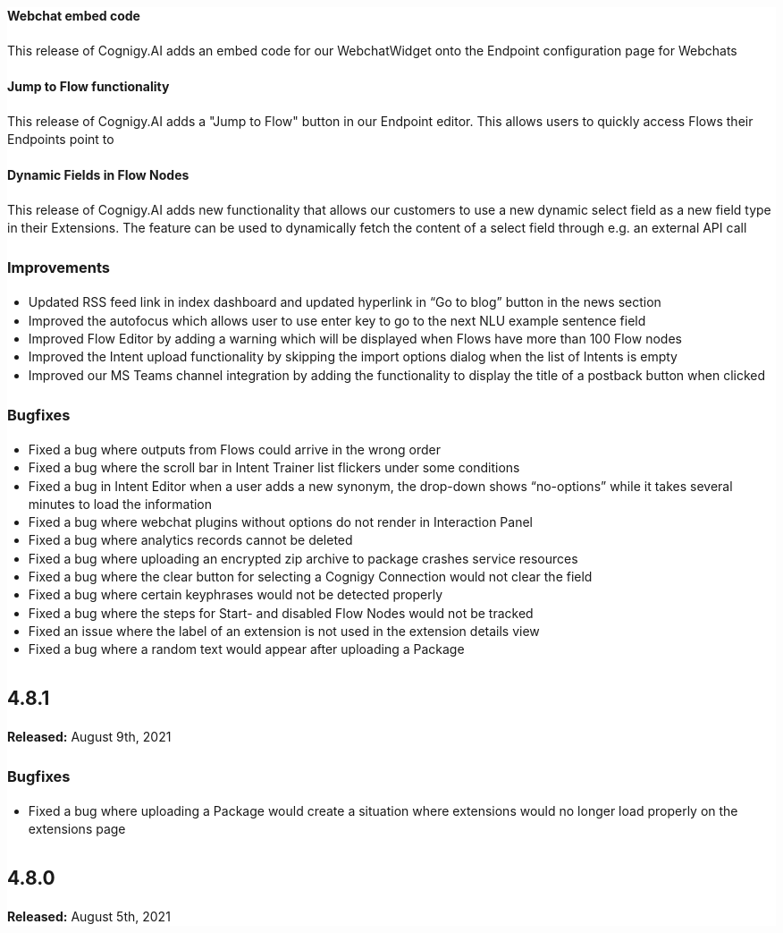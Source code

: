 #### Webchat embed code
This release of Cognigy.AI adds an embed code for our WebchatWidget onto the Endpoint configuration page for Webchats

#### Jump to Flow functionality
This release of Cognigy.AI adds a "Jump to Flow" button in our Endpoint editor. This allows users to quickly access Flows their Endpoints point to

#### Dynamic Fields in Flow Nodes
This release of Cognigy.AI adds new functionality that allows our customers to use a new dynamic select field as a new field type in their Extensions. The feature can be used to dynamically fetch the content of a select field through e.g. an external API call

### Improvements
- Updated RSS feed link in index dashboard and updated hyperlink in “Go to blog” button in the news section
- Improved the autofocus which allows user to use enter key to go to the next NLU example sentence field
- Improved Flow Editor by adding a warning which will be displayed when Flows have more than 100 Flow nodes
- Improved the Intent upload functionality by skipping the import options dialog when the list of Intents is empty
- Improved our MS Teams channel integration by adding the functionality to display the title of a postback button when clicked

### Bugfixes
- Fixed a bug where outputs from Flows could arrive in the wrong order
- Fixed a bug where the scroll bar in Intent Trainer list flickers under some conditions
- Fixed a bug in Intent Editor when a user adds a new synonym, the drop-down shows “no-options” while it takes several minutes to load the information
- Fixed a bug where webchat plugins without options do not render in Interaction Panel
- Fixed a bug where analytics records cannot be deleted
- Fixed a bug where uploading an encrypted zip archive to package crashes service resources
- Fixed a bug where the clear button for selecting a Cognigy Connection would not clear the field
- Fixed a bug where certain keyphrases would not be detected properly
- Fixed a bug where the steps for Start- and disabled Flow Nodes would not be tracked
- Fixed an issue where the label of an extension is not used in the extension details view
- Fixed a bug where a random text would appear after uploading a Package


## 4.8.1
**Released:** August 9th, 2021

### Bugfixes
- Fixed a bug where uploading a Package would create a situation where extensions would no longer load properly on the extensions page


## 4.8.0
**Released:** August 5th, 2021

